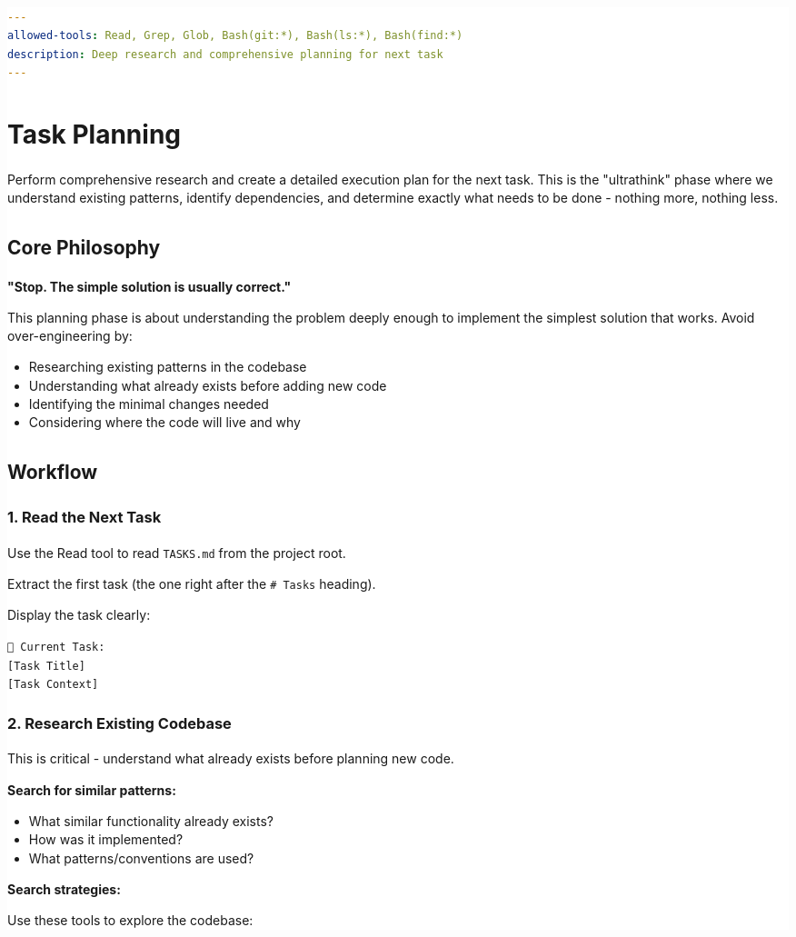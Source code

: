 ```yaml
---
allowed-tools: Read, Grep, Glob, Bash(git:*), Bash(ls:*), Bash(find:*)
description: Deep research and comprehensive planning for next task
---
```


# Task Planning

Perform comprehensive research and create a detailed execution plan for the next task. This is the "ultrathink" phase where we understand existing patterns, identify dependencies, and determine exactly what needs to be done - nothing more, nothing less.

## Core Philosophy

**"Stop. The simple solution is usually correct."**

This planning phase is about understanding the problem deeply enough to implement the simplest solution that works. Avoid over-engineering by:

- Researching existing patterns in the codebase
- Understanding what already exists before adding new code
- Identifying the minimal changes needed
- Considering where the code will live and why

## Workflow

### 1. Read the Next Task

Use the Read tool to read `TASKS.md` from the project root.

Extract the first task (the one right after the `# Tasks` heading).

Display the task clearly:

```
🎯 Current Task:
[Task Title]
[Task Context]
```

### 2. Research Existing Codebase

This is critical - understand what already exists before planning new code.

**Search for similar patterns:**

- What similar functionality already exists?
- How was it implemented?
- What patterns/conventions are used?

**Search strategies:**

Use these tools to explore the codebase:
